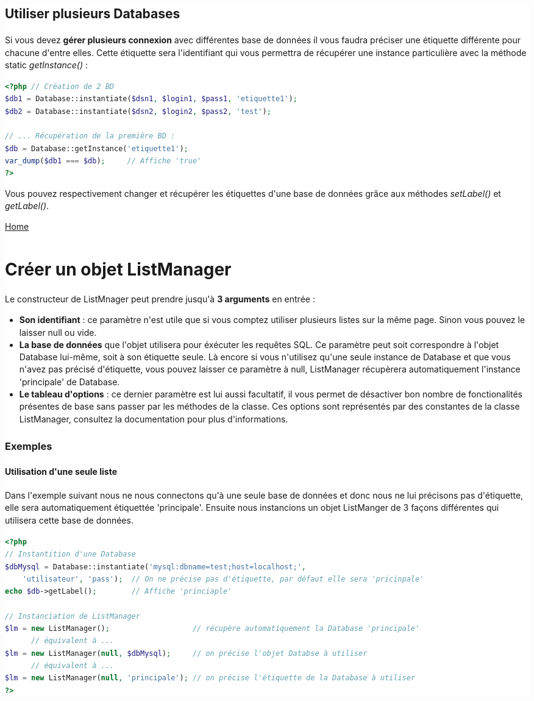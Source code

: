 ## <a name='labels'></a> Utiliser plusieurs Databases

Si vous devez **gérer plusieurs connexion** avec différentes base de données il vous faudra préciser une étiquette différente pour chacune d'entre elles. Cette étiquette sera l'identifiant qui vous permettra de récupérer une instance particulière avec la méthode static *getInstance()* :

```php
<?php // Création de 2 BD
$db1 = Database::instantiate($dsn1, $login1, $pass1, 'etiquette1');
$db2 = Database::instantiate($dsn2, $login2, $pass2, 'test');

// ... Récupération de la première BD :
$db = Database::getInstance('etiquette1');
var_dump($db1 === $db);     // Affiche 'true'
?>
```

Vous pouvez respectivement changer et récupérer les étiquettes d'une base de données grâce aux méthodes *setLabel()* et *getLabel()*.

[Home](#home)

# <a name='listManager'></a> Créer un objet ListManager

Le constructeur de ListMnager peut prendre jusqu'à **3 arguments** en entrée :

 * **Son identifiant** : ce paramètre n'est utile que si vous comptez utiliser plusieurs listes sur la même page. Sinon vous pouvez le laisser null ou vide.
 * **La base de données** que l'objet utilisera pour éxécuter les requêtes SQL. Ce paramètre peut soit correspondre à l'objet Database lui-même, soit à son étiquette seule. Là encore si vous n'utilisez qu'une seule instance de Database et que vous n'avez pas précisé d'étiquette, vous pouvez laisser ce paramètre à null, ListManager récupèrera automatiquement l'instance 'principale' de Database.
 * **Le tableau d'options** : ce dernier paramètre est lui aussi facultatif, il vous permet de désactiver bon nombre de fonctionalités présentes de base sans passer par les méthodes de la classe. Ces options sont représentés par des constantes de la classe ListManager, consultez la documentation pour plus d'informations.

### Exemples

#### Utilisation d'une seule liste

Dans l'exemple suivant nous ne nous connectons qu'à une seule base de données et donc nous ne lui précisons pas d'étiquette, elle sera automatiquement étiquettée 'principale'. Ensuite nous instancions un objet ListManger de 3 façons différentes qui utilisera cette base de données. 

```php
<?php
// Instantition d'une Database
$dbMysql = Database::instantiate('mysql:dbname=test;host=localhost;', 
    'utilisateur', 'pass');  // On ne précise pas d'étiquette, par défaut elle sera 'pricinpale' 
echo $db->getLabel();        // Affiche 'princiaple'

// Instanciation de ListManager
$lm = new ListManager();                   // récupère automatiquement la Database 'principale'
      // équivalent à ...
$lm = new ListManager(null, $dbMysql);     // on précise l'objet Databse à utiliser
      // équivalent à ...
$lm = new ListManager(null, 'principale'); // on précise l'étiquette de la Database à utiliser
?>
```
